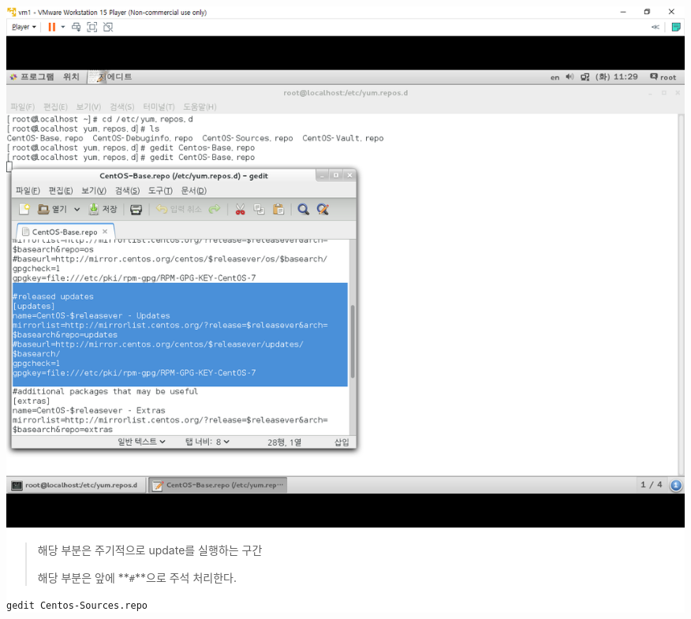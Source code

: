 ![image-20200218112944179](Image/image-20200218112944179.png)

> 해당 부분은 주기적으로 update를 실행하는 구간
>
> 해당 부분은 앞에 **`#`**으로 주석 처리한다.



```terminal
gedit Centos-Sources.repo
```
